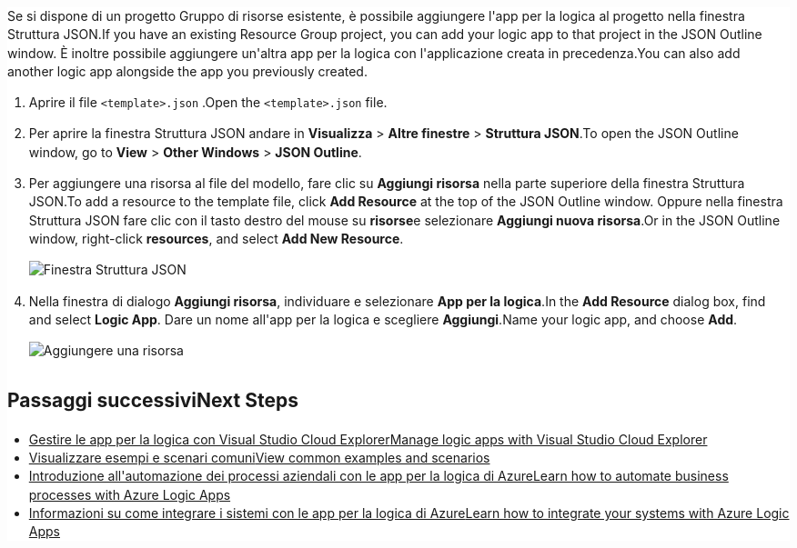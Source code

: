 <span data-ttu-id="f2aa2-192">Se si dispone di un progetto Gruppo di risorse esistente, è possibile aggiungere l'app per la logica al progetto nella finestra Struttura JSON.</span><span class="sxs-lookup"><span data-stu-id="f2aa2-192">If you have an existing Resource Group project, you can add your logic app to that project in the JSON Outline window.</span></span> <span data-ttu-id="f2aa2-193">È inoltre possibile aggiungere un'altra app per la logica con l'applicazione creata in precedenza.</span><span class="sxs-lookup"><span data-stu-id="f2aa2-193">You can also add another logic app alongside the app you previously created.</span></span>

1. <span data-ttu-id="f2aa2-194">Aprire il file `<template>.json` .</span><span class="sxs-lookup"><span data-stu-id="f2aa2-194">Open the `<template>.json` file.</span></span>

2. <span data-ttu-id="f2aa2-195">Per aprire la finestra Struttura JSON andare in **Visualizza** > **Altre finestre** > **Struttura JSON**.</span><span class="sxs-lookup"><span data-stu-id="f2aa2-195">To open the JSON Outline window, go to **View** > **Other Windows** > **JSON Outline**.</span></span>

3. <span data-ttu-id="f2aa2-196">Per aggiungere una risorsa al file del modello, fare clic su **Aggiungi risorsa** nella parte superiore della finestra Struttura JSON.</span><span class="sxs-lookup"><span data-stu-id="f2aa2-196">To add a resource to the template file, click **Add Resource** at the top of the JSON Outline window.</span></span> <span data-ttu-id="f2aa2-197">Oppure nella finestra Struttura JSON fare clic con il tasto destro del mouse su **risorse**e selezionare **Aggiungi nuova risorsa**.</span><span class="sxs-lookup"><span data-stu-id="f2aa2-197">Or in the JSON Outline window, right-click **resources**, and select **Add New Resource**.</span></span>

    ![Finestra Struttura JSON](./media/logic-apps-deploy-from-vs/jsonoutline.png)
    
4. <span data-ttu-id="f2aa2-199">Nella finestra di dialogo **Aggiungi risorsa**, individuare e selezionare **App per la logica**.</span><span class="sxs-lookup"><span data-stu-id="f2aa2-199">In the **Add Resource** dialog box, find and select **Logic App**.</span></span> <span data-ttu-id="f2aa2-200">Dare un nome all'app per la logica e scegliere **Aggiungi**.</span><span class="sxs-lookup"><span data-stu-id="f2aa2-200">Name your logic app, and choose **Add**.</span></span>

    ![Aggiungere una risorsa](./media/logic-apps-deploy-from-vs/addresource.png)

## <a name="next-steps"></a><span data-ttu-id="f2aa2-202">Passaggi successivi</span><span class="sxs-lookup"><span data-stu-id="f2aa2-202">Next Steps</span></span>

* [<span data-ttu-id="f2aa2-203">Gestire le app per la logica con Visual Studio Cloud Explorer</span><span class="sxs-lookup"><span data-stu-id="f2aa2-203">Manage logic apps with Visual Studio Cloud Explorer</span></span>](logic-apps-manage-from-vs.md)
* [<span data-ttu-id="f2aa2-204">Visualizzare esempi e scenari comuni</span><span class="sxs-lookup"><span data-stu-id="f2aa2-204">View common examples and scenarios</span></span>](logic-apps-examples-and-scenarios.md)
* [<span data-ttu-id="f2aa2-205">Introduzione all'automazione dei processi aziendali con le app per la logica di Azure</span><span class="sxs-lookup"><span data-stu-id="f2aa2-205">Learn how to automate business processes with Azure Logic Apps</span></span>](http://channel9.msdn.com/Events/Build/2016/T694)
* [<span data-ttu-id="f2aa2-206">Informazioni su come integrare i sistemi con le app per la logica di Azure</span><span class="sxs-lookup"><span data-stu-id="f2aa2-206">Learn how to integrate your systems with Azure Logic Apps</span></span>](http://channel9.msdn.com/Events/Build/2016/P462)
